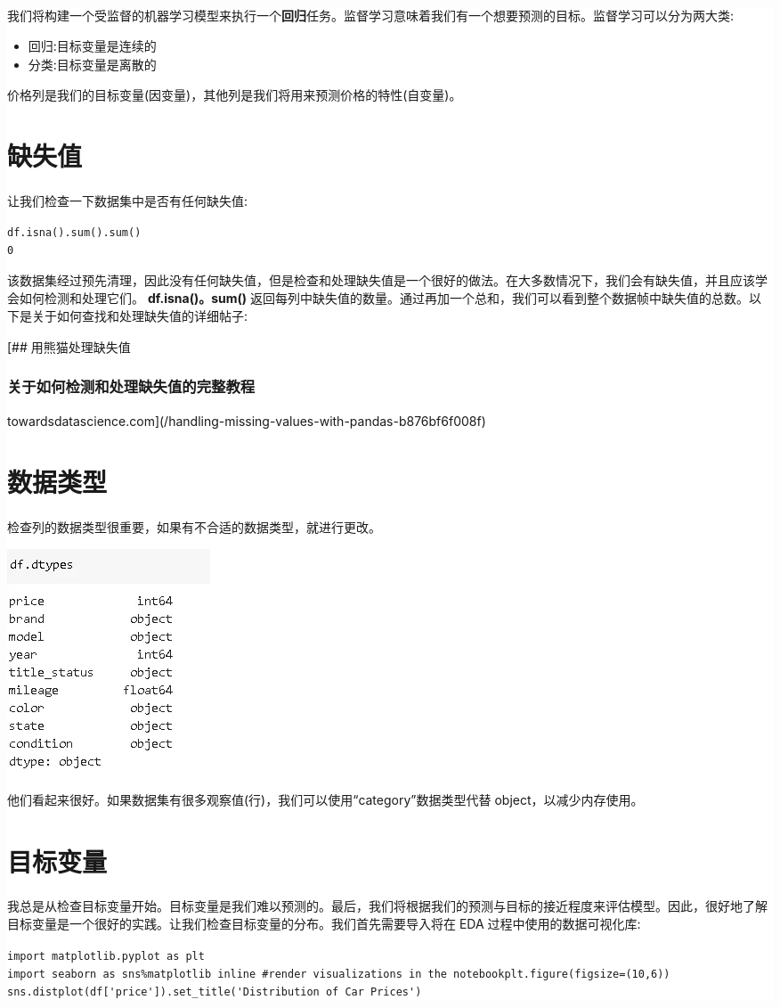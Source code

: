 我们将构建一个受监督的机器学习模型来执行一个**回归**任务。监督学习意味着我们有一个想要预测的目标。监督学习可以分为两大类:

*   回归:目标变量是连续的
*   分类:目标变量是离散的

价格列是我们的目标变量(因变量)，其他列是我们将用来预测价格的特性(自变量)。

# **缺失值**

让我们检查一下数据集中是否有任何缺失值:

```
df.isna().sum().sum()
0
```

该数据集经过预先清理，因此没有任何缺失值，但是检查和处理缺失值是一个很好的做法。在大多数情况下，我们会有缺失值，并且应该学会如何检测和处理它们。 **df.isna()。sum()** 返回每列中缺失值的数量。通过再加一个总和，我们可以看到整个数据帧中缺失值的总数。以下是关于如何查找和处理缺失值的详细帖子:

[](/handling-missing-values-with-pandas-b876bf6f008f) [## 用熊猫处理缺失值

### 关于如何检测和处理缺失值的完整教程

towardsdatascience.com](/handling-missing-values-with-pandas-b876bf6f008f) 

# **数据类型**

检查列的数据类型很重要，如果有不合适的数据类型，就进行更改。

![](img/f31149255423d9406113959c3c758b0e.png)

他们看起来很好。如果数据集有很多观察值(行)，我们可以使用“category”数据类型代替 object，以减少内存使用。

# **目标变量**

我总是从检查目标变量开始。目标变量是我们难以预测的。最后，我们将根据我们的预测与目标的接近程度来评估模型。因此，很好地了解目标变量是一个很好的实践。让我们检查目标变量的分布。我们首先需要导入将在 EDA 过程中使用的数据可视化库:

```
import matplotlib.pyplot as plt
import seaborn as sns%matplotlib inline #render visualizations in the notebookplt.figure(figsize=(10,6))
sns.distplot(df['price']).set_title('Distribution of Car Prices')
```
